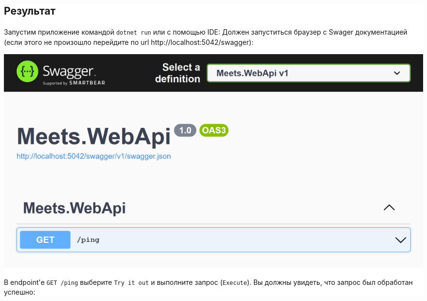 ## Результат

Запустим приложение командой `dotnet run` или с помощью IDE: Должен запуститься браузер с Swager документацией (если
этого не произошло перейдите по url http://localhost:5042/swagger):

![Swagger](assets/swagger-overview.png)

В endpoint'е `GET /ping` выберите `Try it out` и выполните запрос (`Execute`). Вы должны увидеть, что запрос был
обработан успешно:

